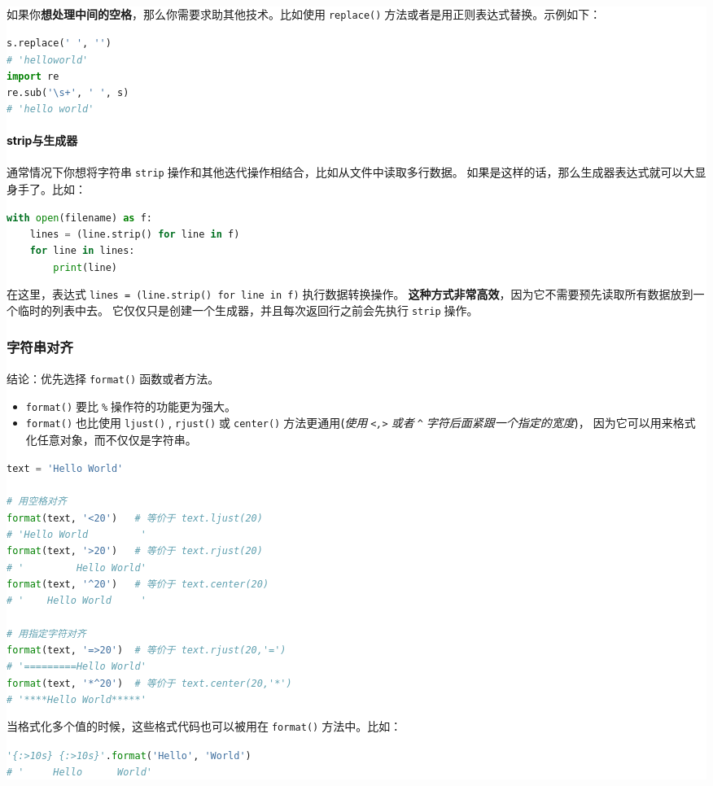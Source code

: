 如果你**想处理中间的空格**，那么你需要求助其他技术。比如使用 `replace()` 方法或者是用正则表达式替换。示例如下：

```python
s.replace(' ', '')
# 'helloworld'
import re
re.sub('\s+', ' ', s)
# 'hello world'
```

#### strip与生成器

通常情况下你想将字符串 `strip` 操作和其他迭代操作相结合，比如从文件中读取多行数据。 如果是这样的话，那么生成器表达式就可以大显身手了。比如：

```python
with open(filename) as f:
    lines = (line.strip() for line in f)
    for line in lines:
        print(line)
```

在这里，表达式 `lines = (line.strip() for line in f)` 执行数据转换操作。 **这种方式非常高效**，因为它不需要预先读取所有数据放到一个临时的列表中去。 它仅仅只是创建一个生成器，并且每次返回行之前会先执行 `strip` 操作。

### 字符串对齐

结论：优先选择 `format()` 函数或者方法。

- `format()` 要比 `%` 操作符的功能更为强大。
- `format()` 也比使用 `ljust()` , `rjust()` 或 `center()` 方法更通用(*使用 `<,>` 或者 `^` 字符后面紧跟一个指定的宽度*)， 因为它可以用来格式化任意对象，而不仅仅是字符串。

```python
text = 'Hello World'

# 用空格对齐
format(text, '<20')   # 等价于 text.ljust(20) 
# 'Hello World         '
format(text, '>20')   # 等价于 text.rjust(20)
# '         Hello World'
format(text, '^20')   # 等价于 text.center(20)
# '    Hello World     '

# 用指定字符对齐
format(text, '=>20')  # 等价于 text.rjust(20,'=')
# '=========Hello World'
format(text, '*^20')  # 等价于 text.center(20,'*')
# '****Hello World*****'
```

当格式化多个值的时候，这些格式代码也可以被用在 `format()` 方法中。比如：

```python
'{:>10s} {:>10s}'.format('Hello', 'World')
# '     Hello      World'
```
